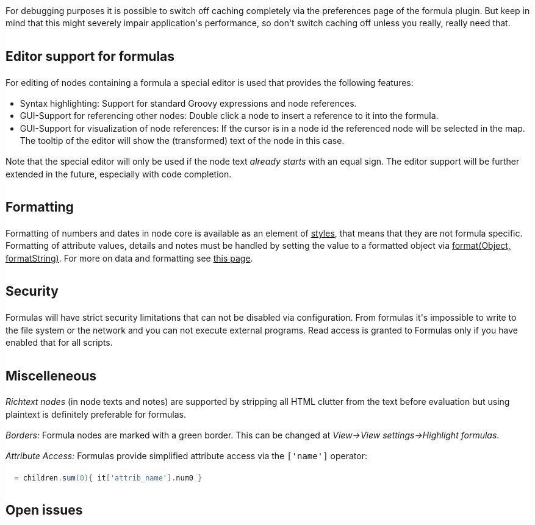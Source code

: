 For debugging purposes it is possible to switch off caching completely via the preferences page of the formula plugin. But keep in mind that this might severely impair application's performance, so don't switch caching off unless you really, really need that.


## Editor support for formulas

For editing of nodes containing a formula a special editor is used that provides the following features:

* Syntax highlighting: Support for standard Groovy expressions and node references.
* GUI-Support for referencing other nodes: Double click a node to insert a reference to it into the formula.
* GUI-Support for visualization of node references: If the cursor is in a node id the referenced node will be selected in the map. The tooltip of the editor will show the (transformed) text of the node in this case.

Note that the special editor will only be used if the node text *already starts* with an equal sign. The editor support will be further extended in the future, especially with code completion.

## Formatting

Formatting of numbers and dates in node core is available as an element of [styles](../../user-documentation/styles.md), that means that they are not formula specific. Formatting of attribute values, details and notes must be handled by setting the value to a formatted object via [format(Object, formatString)](http://docs.freeplane.org/api/org/freeplane/plugin/script/FreeplaneScriptBaseClass.html#format(java.lang.Object,%20java.lang.String) ). For more on data and formatting see [this page](Data_recognition_and_data_formats.md).


## Security

Formulas will have strict security limitations that can not be disabled via configuration. From formulas it's impossible to write to the file system or the network and you can not execute external programs. Read access is granted to Formulas only if you have enabled that for all scripts.


## Miscelleneous

*Richtext nodes* (in node texts and notes) are supported by stripping
all HTML clutter from the text before evaluation but using plaintext
is definitely preferable for formulas.

*Borders:* Formula nodes are marked with a green border. This can be changed at
*View->View settings->Highlight formulas*.

*Attribute Access:* Formulas provide simplified attribute access via the <tt>['name']</tt> operator:
```groovy
  = children.sum(0){ it['attrib_name'].num0 }
```

## Open issues
